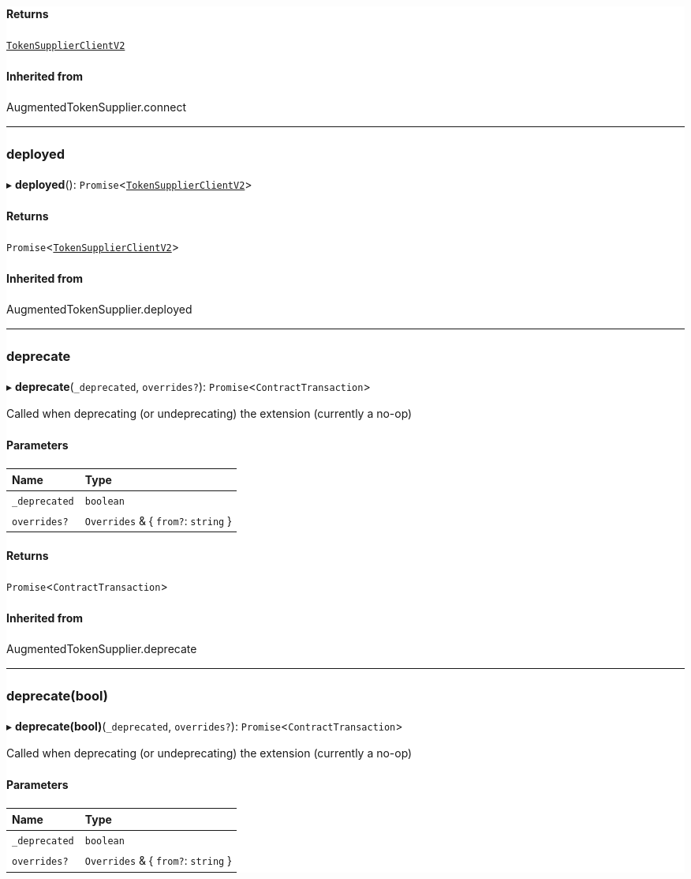 #### Returns

[`TokenSupplierClientV2`](TokenSupplierClientV2.md)

#### Inherited from

AugmentedTokenSupplier.connect

___

### deployed

▸ **deployed**(): `Promise`<[`TokenSupplierClientV2`](TokenSupplierClientV2.md)\>

#### Returns

`Promise`<[`TokenSupplierClientV2`](TokenSupplierClientV2.md)\>

#### Inherited from

AugmentedTokenSupplier.deployed

___

### deprecate

▸ **deprecate**(`_deprecated`, `overrides?`): `Promise`<`ContractTransaction`\>

Called when deprecating (or undeprecating) the extension (currently a no-op)

#### Parameters

| Name | Type |
| :------ | :------ |
| `_deprecated` | `boolean` |
| `overrides?` | `Overrides` & { `from?`: `string`  } |

#### Returns

`Promise`<`ContractTransaction`\>

#### Inherited from

AugmentedTokenSupplier.deprecate

___

### deprecate(bool)

▸ **deprecate(bool)**(`_deprecated`, `overrides?`): `Promise`<`ContractTransaction`\>

Called when deprecating (or undeprecating) the extension (currently a no-op)

#### Parameters

| Name | Type |
| :------ | :------ |
| `_deprecated` | `boolean` |
| `overrides?` | `Overrides` & { `from?`: `string`  } |
